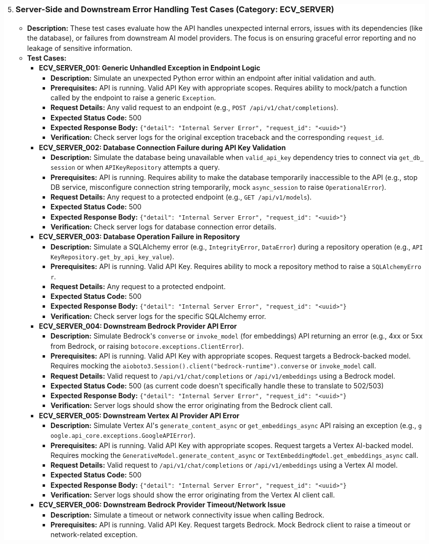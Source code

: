    

5. ### Server-Side and Downstream Error Handling Test Cases (Category: ECV\_SERVER)

   

   * **Description:** These test cases evaluate how the API handles unexpected internal errors, issues with its dependencies (like the database), or failures from downstream AI model providers. The focus is on ensuring graceful error reporting and no leakage of sensitive information.  
   * **Test Cases:**  
     * **ECV\_SERVER\_001: Generic Unhandled Exception in Endpoint Logic**  
       * **Description:** Simulate an unexpected Python error within an endpoint after initial validation and auth.  
       * **Prerequisites:** API is running. Valid API Key with appropriate scopes. Requires ability to mock/patch a function called by the endpoint to raise a generic `Exception`.  
       * **Request Details:** Any valid request to an endpoint (e.g., `POST /api/v1/chat/completions`).  
       * **Expected Status Code:** 500  
       * **Expected Response Body:** `{"detail": "Internal Server Error", "request_id": "<uuid>"}`  
       * **Verification:** Check server logs for the original exception traceback and the corresponding `request_id`.  
     * **ECV\_SERVER\_002: Database Connection Failure during API Key Validation**  
       * **Description:** Simulate the database being unavailable when `valid_api_key` dependency tries to connect via `get_db_session` or when `APIKeyRepository` attempts a query.  
       * **Prerequisites:** API is running. Requires ability to make the database temporarily inaccessible to the API (e.g., stop DB service, misconfigure connection string temporarily, mock `async_session` to raise `OperationalError`).  
       * **Request Details:** Any request to a protected endpoint (e.g., `GET /api/v1/models`).  
       * **Expected Status Code:** 500  
       * **Expected Response Body:** `{"detail": "Internal Server Error", "request_id": "<uuid>"}`  
       * **Verification:** Check server logs for database connection error details.  
     * **ECV\_SERVER\_003: Database Operation Failure in Repository**  
       * **Description:** Simulate a SQLAlchemy error (e.g., `IntegrityError`, `DataError`) during a repository operation (e.g., `APIKeyRepository.get_by_api_key_value`).  
       * **Prerequisites:** API is running. Valid API Key. Requires ability to mock a repository method to raise a `SQLAlchemyError`.  
       * **Request Details:** Any request to a protected endpoint.  
       * **Expected Status Code:** 500  
       * **Expected Response Body:** `{"detail": "Internal Server Error", "request_id": "<uuid>"}`  
       * **Verification:** Check server logs for the specific SQLAlchemy error.  
     * **ECV\_SERVER\_004: Downstream Bedrock Provider API Error**  
       * **Description:** Simulate Bedrock's `converse` or `invoke_model` (for embeddings) API returning an error (e.g., 4xx or 5xx from Bedrock, or raising `botocore.exceptions.ClientError`).  
       * **Prerequisites:** API is running. Valid API Key with appropriate scopes. Request targets a Bedrock-backed model. Requires mocking the `aioboto3.Session().client("bedrock-runtime").converse` or `invoke_model` call.  
       * **Request Details:** Valid request to `/api/v1/chat/completions` or `/api/v1/embeddings` using a Bedrock model.  
       * **Expected Status Code:** 500 (as current code doesn't specifically handle these to translate to 502/503)  
       * **Expected Response Body:** `{"detail": "Internal Server Error", "request_id": "<uuid>"}`  
       * **Verification:** Server logs should show the error originating from the Bedrock client call.  
     * **ECV\_SERVER\_005: Downstream Vertex AI Provider API Error**  
       * **Description:** Simulate Vertex AI's `generate_content_async` or `get_embeddings_async` API raising an exception (e.g., `google.api_core.exceptions.GoogleAPIError`).  
       * **Prerequisites:** API is running. Valid API Key with appropriate scopes. Request targets a Vertex AI-backed model. Requires mocking the `GenerativeModel.generate_content_async` or `TextEmbeddingModel.get_embeddings_async` call.  
       * **Request Details:** Valid request to `/api/v1/chat/completions` or `/api/v1/embeddings` using a Vertex AI model.  
       * **Expected Status Code:** 500  
       * **Expected Response Body:** `{"detail": "Internal Server Error", "request_id": "<uuid>"}`  
       * **Verification:** Server logs should show the error originating from the Vertex AI client call.  
     * **ECV\_SERVER\_006: Downstream Bedrock Provider Timeout/Network Issue**  
       * **Description:** Simulate a timeout or network connectivity issue when calling Bedrock.  
       * **Prerequisites:** API is running. Valid API Key. Request targets Bedrock. Mock Bedrock client to raise a timeout or network-related exception.  